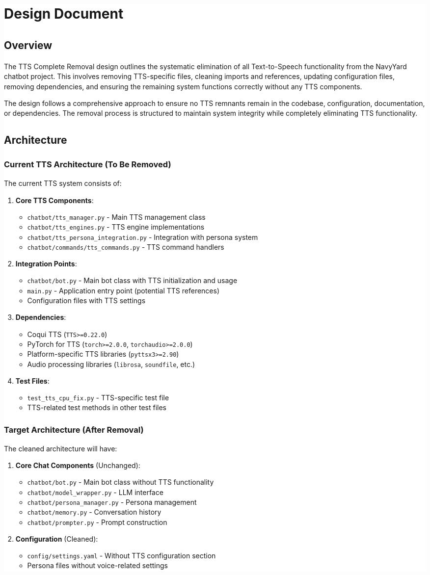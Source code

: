 # Design Document

## Overview

The TTS Complete Removal design outlines the systematic elimination of all Text-to-Speech functionality from the NavyYard chatbot project. This involves removing TTS-specific files, cleaning imports and references, updating configuration files, removing dependencies, and ensuring the remaining system functions correctly without any TTS components.

The design follows a comprehensive approach to ensure no TTS remnants remain in the codebase, configuration, documentation, or dependencies. The removal process is structured to maintain system integrity while completely eliminating TTS functionality.

## Architecture

### Current TTS Architecture (To Be Removed)

The current TTS system consists of:

1. **Core TTS Components**:
   - `chatbot/tts_manager.py` - Main TTS management class
   - `chatbot/tts_engines.py` - TTS engine implementations
   - `chatbot/tts_persona_integration.py` - Integration with persona system
   - `chatbot/commands/tts_commands.py` - TTS command handlers

2. **Integration Points**:
   - `chatbot/bot.py` - Main bot class with TTS initialization and usage
   - `main.py` - Application entry point (potential TTS references)
   - Configuration files with TTS settings

3. **Dependencies**:
   - Coqui TTS (`TTS>=0.22.0`)
   - PyTorch for TTS (`torch>=2.0.0`, `torchaudio>=2.0.0`)
   - Platform-specific TTS libraries (`pyttsx3>=2.90`)
   - Audio processing libraries (`librosa`, `soundfile`, etc.)

4. **Test Files**:
   - `test_tts_cpu_fix.py` - TTS-specific test file
   - TTS-related test methods in other test files

### Target Architecture (After Removal)

The cleaned architecture will have:

1. **Core Chat Components** (Unchanged):
   - `chatbot/bot.py` - Main bot class without TTS functionality
   - `chatbot/model_wrapper.py` - LLM interface
   - `chatbot/persona_manager.py` - Persona management
   - `chatbot/memory.py` - Conversation history
   - `chatbot/prompter.py` - Prompt construction

2. **Configuration** (Cleaned):
   - `config/settings.yaml` - Without TTS configuration section
   - Persona files without voice-related settings
